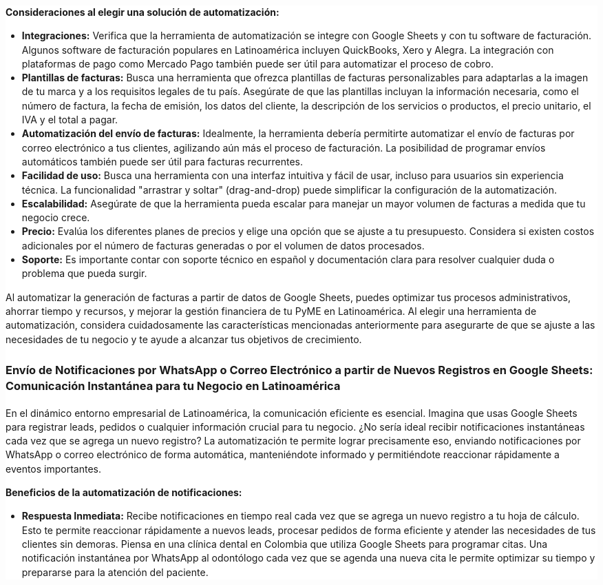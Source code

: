 
**Consideraciones al elegir una solución de automatización:**

* **Integraciones:**  Verifica que la herramienta de automatización se integre con Google Sheets y con tu software de facturación.  Algunos software de facturación populares en Latinoamérica incluyen QuickBooks, Xero y Alegra.  La integración con plataformas de pago como Mercado Pago también puede ser útil para automatizar el proceso de cobro.
* **Plantillas de facturas:**  Busca una herramienta que ofrezca plantillas de facturas personalizables para adaptarlas a la imagen de tu marca y a los requisitos legales de tu país.  Asegúrate de que las plantillas incluyan la información necesaria, como el número de factura, la fecha de emisión, los datos del cliente, la descripción de los servicios o productos, el precio unitario, el IVA y el total a pagar.
* **Automatización del envío de facturas:**  Idealmente, la herramienta debería permitirte automatizar el envío de facturas por correo electrónico a tus clientes, agilizando aún más el proceso de facturación.  La posibilidad de programar envíos automáticos también puede ser útil para facturas recurrentes.
* **Facilidad de uso:**  Busca una herramienta con una interfaz intuitiva y fácil de usar, incluso para usuarios sin experiencia técnica.  La funcionalidad "arrastrar y soltar" (drag-and-drop) puede simplificar la configuración de la automatización.
* **Escalabilidad:**  Asegúrate de que la herramienta pueda escalar para manejar un mayor volumen de facturas a medida que tu negocio crece.
* **Precio:**  Evalúa los diferentes planes de precios y elige una opción que se ajuste a tu presupuesto.  Considera si existen costos adicionales por el número de facturas generadas o por el volumen de datos procesados.
* **Soporte:**  Es importante contar con soporte técnico en español y documentación clara para resolver cualquier duda o problema que pueda surgir.


Al automatizar la generación de facturas a partir de datos de Google Sheets, puedes optimizar tus procesos administrativos, ahorrar tiempo y recursos, y mejorar la gestión financiera de tu PyME en Latinoamérica.  Al elegir una herramienta de automatización, considera cuidadosamente las características mencionadas anteriormente para asegurarte de que se ajuste a las necesidades de tu negocio y te ayude a alcanzar tus objetivos de crecimiento.

### Envío de Notificaciones por WhatsApp o Correo Electrónico a partir de Nuevos Registros en Google Sheets: Comunicación Instantánea para tu Negocio en Latinoamérica

En el dinámico entorno empresarial de Latinoamérica, la comunicación eficiente es esencial.  Imagina que usas Google Sheets para registrar leads, pedidos o cualquier información crucial para tu negocio.  ¿No sería ideal recibir notificaciones instantáneas cada vez que se agrega un nuevo registro?  La automatización te permite lograr precisamente eso, enviando notificaciones por WhatsApp o correo electrónico de forma automática, manteniéndote informado y permitiéndote reaccionar rápidamente a eventos importantes.

**Beneficios de la automatización de notificaciones:**

* **Respuesta Inmediata:** Recibe notificaciones en tiempo real cada vez que se agrega un nuevo registro a tu hoja de cálculo.  Esto te permite reaccionar rápidamente a nuevos leads, procesar pedidos de forma eficiente y atender las necesidades de tus clientes sin demoras.  Piensa en una clínica dental en Colombia que utiliza Google Sheets para programar citas.  Una notificación instantánea por WhatsApp al odontólogo cada vez que se agenda una nueva cita le permite optimizar su tiempo y prepararse para la atención del paciente.
